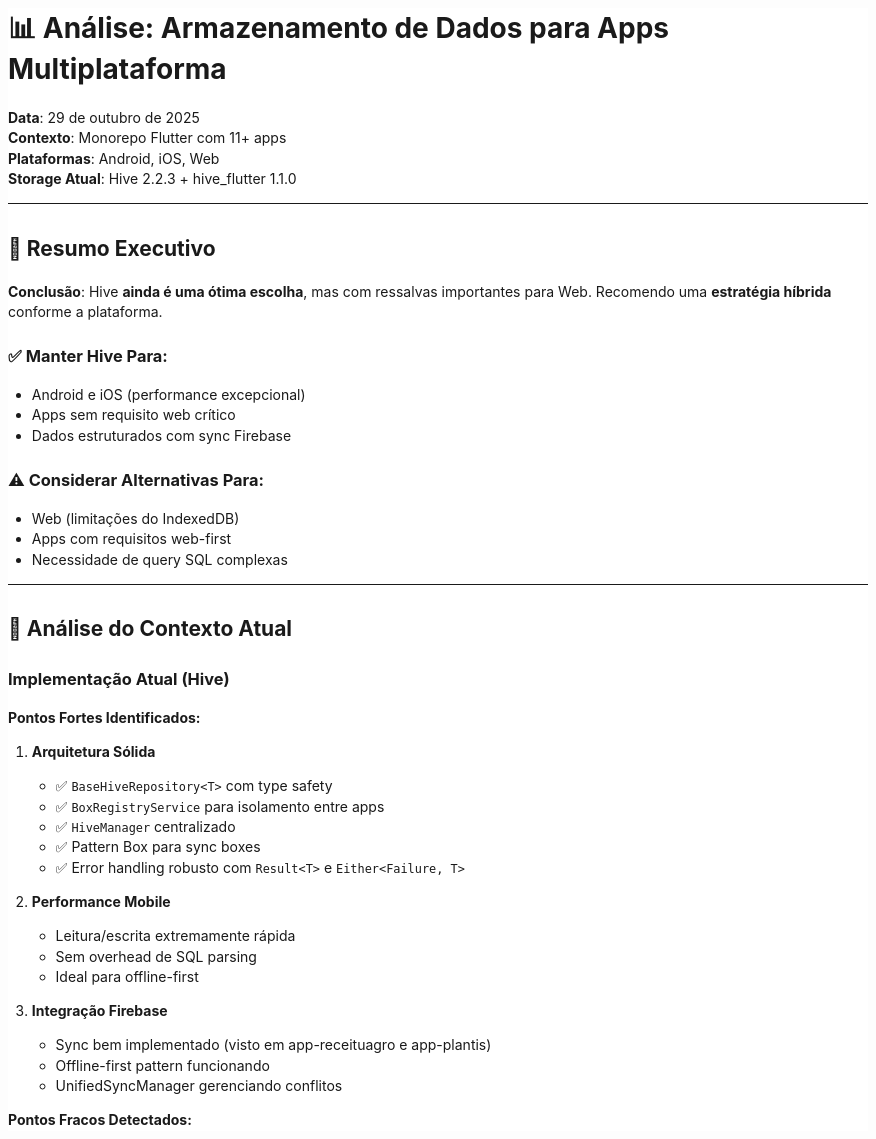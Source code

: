 # 📊 Análise: Armazenamento de Dados para Apps Multiplataforma

**Data**: 29 de outubro de 2025  
**Contexto**: Monorepo Flutter com 11+ apps  
**Plataformas**: Android, iOS, Web  
**Storage Atual**: Hive 2.2.3 + hive_flutter 1.1.0

---

## 🎯 Resumo Executivo

**Conclusão**: Hive **ainda é uma ótima escolha**, mas com ressalvas importantes para Web. Recomendo uma **estratégia híbrida** conforme a plataforma.

### ✅ Manter Hive Para:
- Android e iOS (performance excepcional)
- Apps sem requisito web crítico
- Dados estruturados com sync Firebase

### ⚠️ Considerar Alternativas Para:
- Web (limitações do IndexedDB)
- Apps com requisitos web-first
- Necessidade de query SQL complexas

---

## 📱 Análise do Contexto Atual

### Implementação Atual (Hive)

**Pontos Fortes Identificados:**

1. **Arquitetura Sólida**
   - ✅ `BaseHiveRepository<T>` com type safety
   - ✅ `BoxRegistryService` para isolamento entre apps
   - ✅ `HiveManager` centralizado
   - ✅ Pattern Box<dynamic> para sync boxes
   - ✅ Error handling robusto com `Result<T>` e `Either<Failure, T>`

2. **Performance Mobile**
   - Leitura/escrita extremamente rápida
   - Sem overhead de SQL parsing
   - Ideal para offline-first

3. **Integração Firebase**
   - Sync bem implementado (visto em app-receituagro e app-plantis)
   - Offline-first pattern funcionando
   - UnifiedSyncManager gerenciando conflitos

**Pontos Fracos Detectados:**
